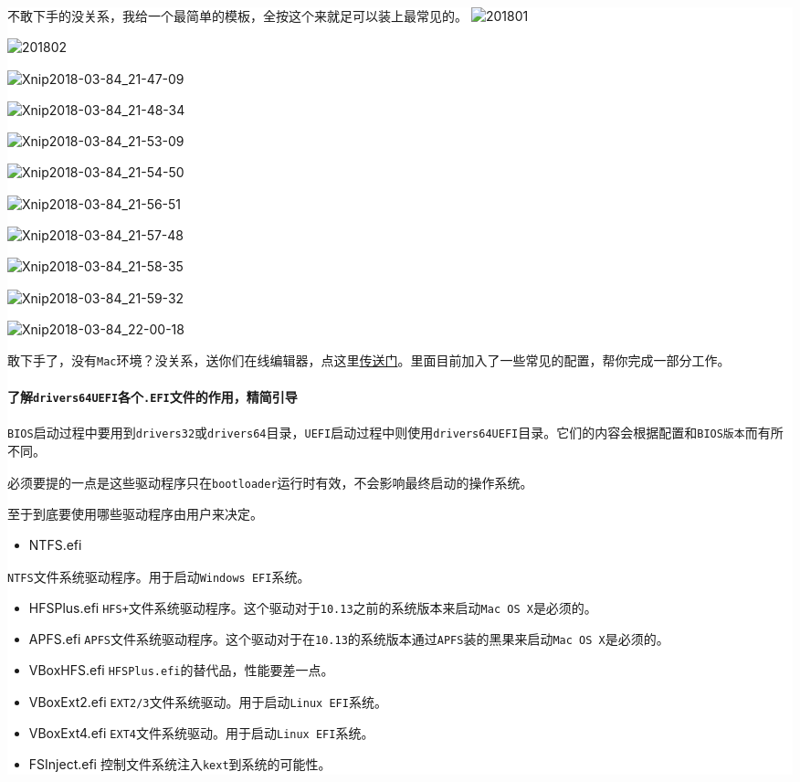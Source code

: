 不敢下手的没关系，我给一个最简单的模板，全按这个来就足可以装上最常见的。
![201801](http://ovefvi4g3.bkt.clouddn.com/201801.png)

![201802](http://ovefvi4g3.bkt.clouddn.com/201802.png)

![Xnip2018-03-84_21-47-09](http://ovefvi4g3.bkt.clouddn.com/Xnip2018-03-84_21-47-09.jpg)

![Xnip2018-03-84_21-48-34](http://ovefvi4g3.bkt.clouddn.com/Xnip2018-03-84_21-48-34.jpg)

![Xnip2018-03-84_21-53-09](http://ovefvi4g3.bkt.clouddn.com/Xnip2018-03-84_21-53-09.jpg)

![Xnip2018-03-84_21-54-50](http://ovefvi4g3.bkt.clouddn.com/Xnip2018-03-84_21-54-50.jpg)

![Xnip2018-03-84_21-56-51](http://ovefvi4g3.bkt.clouddn.com/Xnip2018-03-84_21-56-51.jpg)

![Xnip2018-03-84_21-57-48](http://ovefvi4g3.bkt.clouddn.com/Xnip2018-03-84_21-57-48.jpg)

![Xnip2018-03-84_21-58-35](http://ovefvi4g3.bkt.clouddn.com/Xnip2018-03-84_21-58-35.jpg)

![Xnip2018-03-84_21-59-32](http://ovefvi4g3.bkt.clouddn.com/Xnip2018-03-84_21-59-32.jpg)

![Xnip2018-03-84_22-00-18](http://ovefvi4g3.bkt.clouddn.com/Xnip2018-03-84_22-00-18.jpg)

敢下手了，没有`Mac`环境？没关系，送你们在线编辑器，点这里[传送门](http://cloudclovereditor.altervista.org/cce/index.php)。里面目前加入了一些常见的配置，帮你完成一部分工作。

#### 了解`drivers64UEFI`各个`.EFI`文件的作用，精简引导
`BIOS`启动过程中要用到`drivers32`或`drivers64`目录，`UEFI`启动过程中则使用`drivers64UEFI`目录。它们的内容会根据配置和`BIOS版本`而有所不同。

必须要提的一点是这些驱动程序只在`bootloader`运行时有效，不会影响最终启动的操作系统。

至于到底要使用哪些驱动程序由用户来决定。

- NTFS.efi

`NTFS`文件系统驱动程序。用于启动`Windows EFI`系统。

- HFSPlus.efi
`HFS+`文件系统驱动程序。这个驱动对于`10.13`之前的系统版本来启动`Mac OS X`是必须的。

- APFS.efi
`APFS`文件系统驱动程序。这个驱动对于在`10.13`的系统版本通过`APFS`装的黑果来启动`Mac OS X`是必须的。

- VBoxHFS.efi
`HFSPlus.efi`的替代品，性能要差一点。

- VBoxExt2.efi
`EXT2/3`文件系统驱动。用于启动`Linux EFI`系统。

- VBoxExt4.efi
`EXT4`文件系统驱动。用于启动`Linux EFI`系统。

- FSInject.efi
控制文件系统注入`kext`到系统的可能性。
